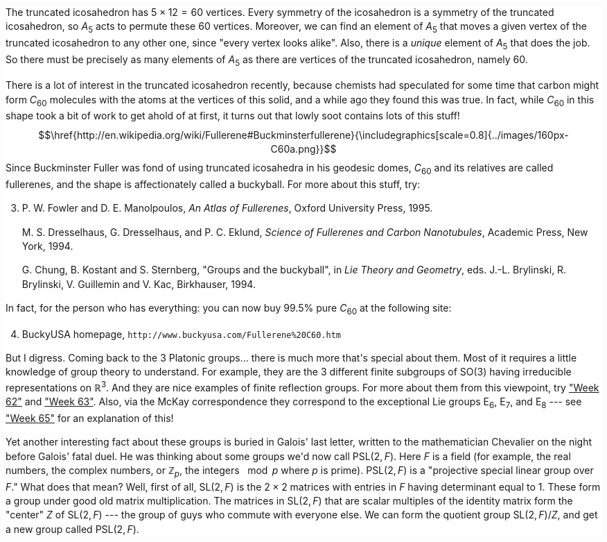 The truncated icosahedron has $5 \times 12 = 60$ vertices. Every symmetry of
the icosahedron is a symmetry of the truncated icosahedron, so $A_5$ acts
to permute these 60 vertices. Moreover, we can find an element of $A_5$
that moves a given vertex of the truncated icosahedron to any other one,
since "every vertex looks alike". Also, there is a *unique* element of
$A_5$ that does the job. So there must be precisely as many elements of
$A_5$ as there are vertices of the truncated icosahedron, namely 60.

There is a lot of interest in the truncated icosahedron recently,
because chemists had speculated for some time that carbon might form
$C_{60}$ molecules with the atoms at the vertices of this solid, and a
while ago they found this was true. In fact, while $C_{60}$ in this shape
took a bit of work to get ahold of at first, it turns out that lowly
soot contains lots of this stuff!
$$\href{http://en.wikipedia.org/wiki/Fullerene#Buckminsterfullerene}{\includegraphics[scale=0.8]{../images/160px-C60a.png}}$$
Since Buckminster Fuller was fond of using truncated icosahedra in his
geodesic domes, $C_{60}$ and its relatives are called fullerenes, and the
shape is affectionately called a buckyball. For more about this stuff,
try:

3) P. W. Fowler and D. E. Manolpoulos, _An Atlas of Fullerenes_, Oxford University Press, 1995.

    M. S. Dresselhaus, G. Dresselhaus, and P. C. Eklund, _Science of Fullerenes and Carbon Nanotubules_, Academic Press, New York, 1994.

    G. Chung, B. Kostant and S. Sternberg, "Groups and the buckyball", in _Lie Theory and Geometry_, eds. J.-L. Brylinski, R. Brylinski, V. Guillemin and V. Kac, Birkhauser, 1994.

In fact, for the person who has everything: you can now buy 99.5% pure
$C_{60}$ at the following site:

4) BuckyUSA homepage, `http://www.buckyusa.com/Fullerene%20C60.htm`

But I digress. Coming back to the 3 Platonic groups... there is much
more that's special about them. Most of it requires a little knowledge
of group theory to understand. For example, they are the 3 different
finite subgroups of $\mathrm{SO}(3)$ having irreducible representations on $\mathbb{R}^3$.
And they are nice examples of finite reflection groups. For more about
them from this viewpoint, try ["Week 62"](#week62) and
["Week 63"](#week63). Also, via the McKay correspondence they
correspond to the exceptional Lie groups $\mathrm{E}_6$, $\mathrm{E}_7$, and $\mathrm{E}_8$ --- see
["Week 65"](#week65) for an explanation of this!

Yet another interesting fact about these groups is buried in Galois'
last letter, written to the mathematician Chevalier on the night before
Galois' fatal duel. He was thinking about some groups we'd now call
$\mathrm{PSL}(2,F)$. Here $F$ is a field (for example, the real numbers, the complex
numbers, or $\mathbb{Z}_p$, the integers $\mod p$ where $p$ is prime). $\mathrm{PSL}(2,F)$ is a
"projective special linear group over $F$." What does that mean? Well,
first of all, $\mathrm{SL}(2,F)$ is the $2\times2$ matrices with entries in $F$ having
determinant equal to $1$. These form a group under good old matrix
multiplication. The matrices in $\mathrm{SL}(2,F)$ that are scalar multiples of the
identity matrix form the "center" $Z$ of $\mathrm{SL}(2,F)$ --- the group of guys who
commute with everyone else. We can form the quotient group $\mathrm{SL}(2,F)/Z$,
and get a new group called $\mathrm{PSL}(2,F)$.
